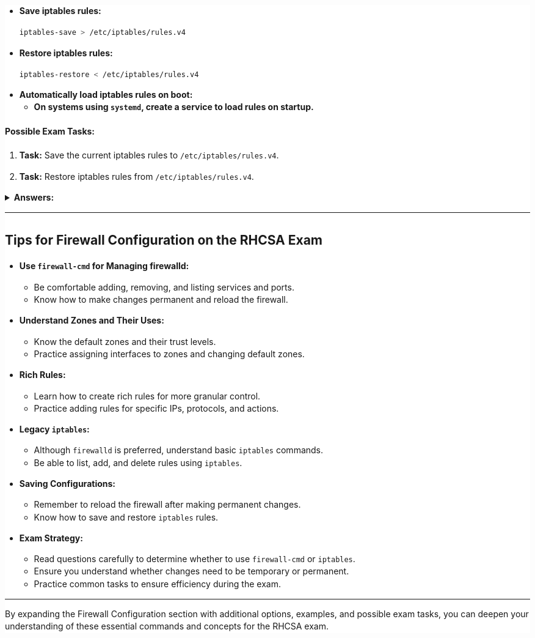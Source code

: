 - **Save iptables rules:**
  ```bash
  iptables-save > /etc/iptables/rules.v4
  ```
- **Restore iptables rules:**
  ```bash
  iptables-restore < /etc/iptables/rules.v4
  ```
- **Automatically load iptables rules on boot:**
  - **On systems using `systemd`, create a service to load rules on startup.**

#### **Possible Exam Tasks:**

1. **Task:** Save the current iptables rules to `/etc/iptables/rules.v4`.

2. **Task:** Restore iptables rules from `/etc/iptables/rules.v4`.

<details><summary><strong>Answers:</strong></summary></details>

---

## Tips for Firewall Configuration on the RHCSA Exam

- **Use `firewall-cmd` for Managing firewalld:**
  - Be comfortable adding, removing, and listing services and ports.
  - Know how to make changes permanent and reload the firewall.

- **Understand Zones and Their Uses:**
  - Know the default zones and their trust levels.
  - Practice assigning interfaces to zones and changing default zones.

- **Rich Rules:**
  - Learn how to create rich rules for more granular control.
  - Practice adding rules for specific IPs, protocols, and actions.

- **Legacy `iptables`:**
  - Although `firewalld` is preferred, understand basic `iptables` commands.
  - Be able to list, add, and delete rules using `iptables`.

- **Saving Configurations:**
  - Remember to reload the firewall after making permanent changes.
  - Know how to save and restore `iptables` rules.

- **Exam Strategy:**
  - Read questions carefully to determine whether to use `firewall-cmd` or `iptables`.
  - Ensure you understand whether changes need to be temporary or permanent.
  - Practice common tasks to ensure efficiency during the exam.

---

By expanding the Firewall Configuration section with additional options, examples, and possible exam tasks, you can deepen your understanding of these essential commands and concepts for the RHCSA exam.